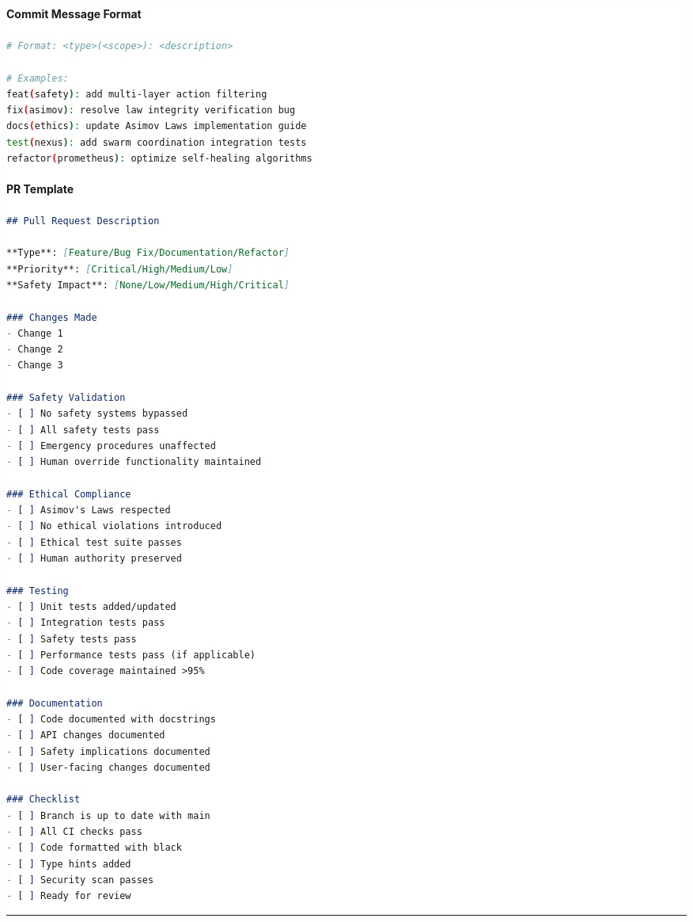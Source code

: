 #### Commit Message Format

```bash
# Format: <type>(<scope>): <description>

# Examples:
feat(safety): add multi-layer action filtering
fix(asimov): resolve law integrity verification bug
docs(ethics): update Asimov Laws implementation guide
test(nexus): add swarm coordination integration tests
refactor(prometheus): optimize self-healing algorithms
```

#### PR Template

```markdown
## Pull Request Description

**Type**: [Feature/Bug Fix/Documentation/Refactor]
**Priority**: [Critical/High/Medium/Low]
**Safety Impact**: [None/Low/Medium/High/Critical]

### Changes Made
- Change 1
- Change 2
- Change 3

### Safety Validation
- [ ] No safety systems bypassed
- [ ] All safety tests pass
- [ ] Emergency procedures unaffected
- [ ] Human override functionality maintained

### Ethical Compliance
- [ ] Asimov's Laws respected
- [ ] No ethical violations introduced
- [ ] Ethical test suite passes
- [ ] Human authority preserved

### Testing
- [ ] Unit tests added/updated
- [ ] Integration tests pass
- [ ] Safety tests pass
- [ ] Performance tests pass (if applicable)
- [ ] Code coverage maintained >95%

### Documentation
- [ ] Code documented with docstrings
- [ ] API changes documented
- [ ] Safety implications documented
- [ ] User-facing changes documented

### Checklist
- [ ] Branch is up to date with main
- [ ] All CI checks pass
- [ ] Code formatted with black
- [ ] Type hints added
- [ ] Security scan passes
- [ ] Ready for review
```

---